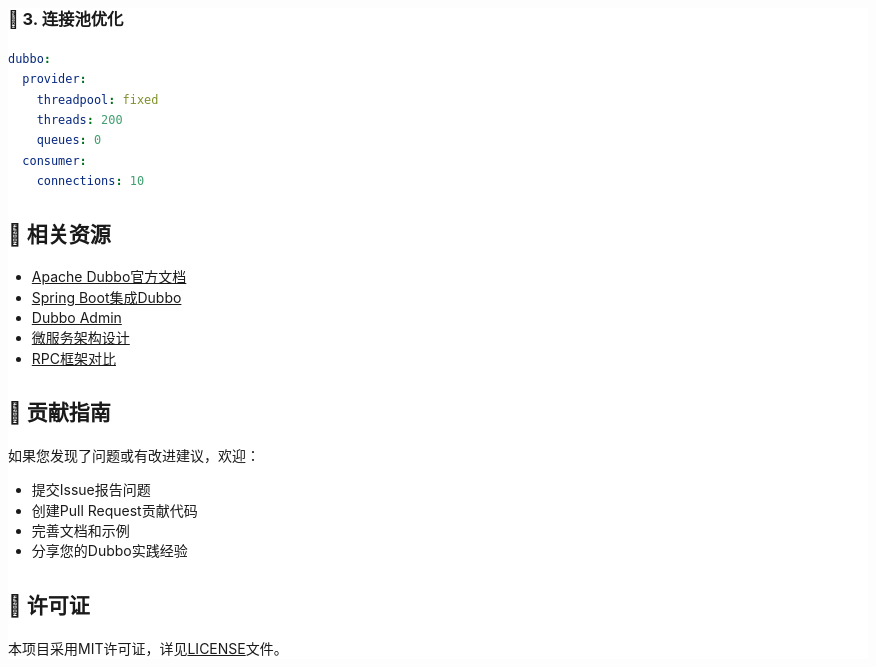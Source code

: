 ### 🎯 3. 连接池优化
```yaml
dubbo:
  provider:
    threadpool: fixed
    threads: 200
    queues: 0
  consumer:
    connections: 10
```

## 📖 相关资源

- [Apache Dubbo官方文档](https://dubbo.apache.org/)
- [Spring Boot集成Dubbo](https://dubbo.apache.org/zh/docs/quick-start/spring-boot/)
- [Dubbo Admin](https://github.com/apache/dubbo-admin)
- [微服务架构设计](https://microservices.io/)
- [RPC框架对比](https://dubbo.apache.org/zh/docs/v2.7/user/perf-test/)

## 🤝 贡献指南

如果您发现了问题或有改进建议，欢迎：
- 提交Issue报告问题
- 创建Pull Request贡献代码
- 完善文档和示例
- 分享您的Dubbo实践经验

## 📄 许可证

本项目采用MIT许可证，详见[LICENSE](../../LICENSE)文件。